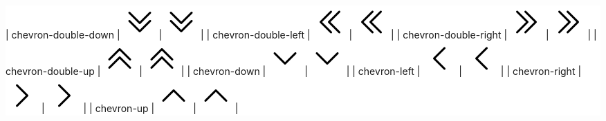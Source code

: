 | chevron-double-down | ![solid](assets/icons/solid/chevron-double-down.svg) | ![outline](assets/icons/outline/chevron-double-down.svg) |
| chevron-double-left | ![solid](assets/icons/solid/chevron-double-left.svg) | ![outline](assets/icons/outline/chevron-double-left.svg) |
| chevron-double-right | ![solid](assets/icons/solid/chevron-double-right.svg) | ![outline](assets/icons/outline/chevron-double-right.svg) |
| chevron-double-up | ![solid](assets/icons/solid/chevron-double-up.svg) | ![outline](assets/icons/outline/chevron-double-up.svg) |
| chevron-down | ![solid](assets/icons/solid/chevron-down.svg) | ![outline](assets/icons/outline/chevron-down.svg) |
| chevron-left | ![solid](assets/icons/solid/chevron-left.svg) | ![outline](assets/icons/outline/chevron-left.svg) |
| chevron-right | ![solid](assets/icons/solid/chevron-right.svg) | ![outline](assets/icons/outline/chevron-right.svg) |
| chevron-up | ![solid](assets/icons/solid/chevron-up.svg) | ![outline](assets/icons/outline/chevron-up.svg) |